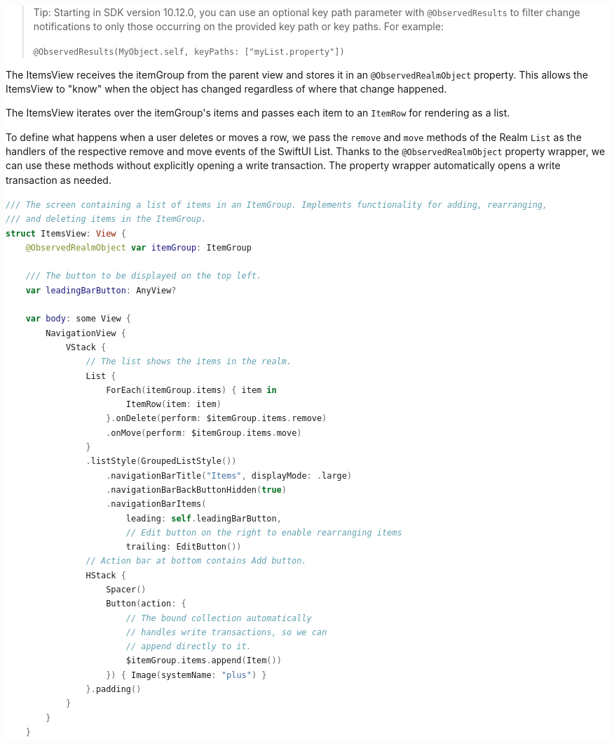 > Tip:
> Starting in SDK version 10.12.0, you can use an optional key path parameter
with `@ObservedResults` to filter change notifications to only those
occurring on the provided key path or key paths. For example:
>
> ```
> @ObservedResults(MyObject.self, keyPaths: ["myList.property"])
> ```
>

The ItemsView receives the itemGroup from the parent view and stores it in
an `@ObservedRealmObject`
property. This allows the ItemsView to "know" when the object has
changed regardless of where that change happened.

The ItemsView iterates over the itemGroup's items and passes each item to an
`ItemRow` for rendering as a list.

To define what happens when a user deletes or moves a row, we pass the
`remove` and `move` methods of the Realm
`List` as the handlers of the respective
remove and move events of the SwiftUI List. Thanks to the
`@ObservedRealmObject` property wrapper, we can use these methods
without explicitly opening a write transaction. The property wrapper
automatically opens a write transaction as needed.

```swift
/// The screen containing a list of items in an ItemGroup. Implements functionality for adding, rearranging,
/// and deleting items in the ItemGroup.
struct ItemsView: View {
    @ObservedRealmObject var itemGroup: ItemGroup

    /// The button to be displayed on the top left.
    var leadingBarButton: AnyView?

    var body: some View {
        NavigationView {
            VStack {
                // The list shows the items in the realm.
                List {
                    ForEach(itemGroup.items) { item in
                        ItemRow(item: item)
                    }.onDelete(perform: $itemGroup.items.remove)
                    .onMove(perform: $itemGroup.items.move)
                }
                .listStyle(GroupedListStyle())
                    .navigationBarTitle("Items", displayMode: .large)
                    .navigationBarBackButtonHidden(true)
                    .navigationBarItems(
                        leading: self.leadingBarButton,
                        // Edit button on the right to enable rearranging items
                        trailing: EditButton())
                // Action bar at bottom contains Add button.
                HStack {
                    Spacer()
                    Button(action: {
                        // The bound collection automatically
                        // handles write transactions, so we can
                        // append directly to it.
                        $itemGroup.items.append(Item())
                    }) { Image(systemName: "plus") }
                }.padding()
            }
        }
    }
```